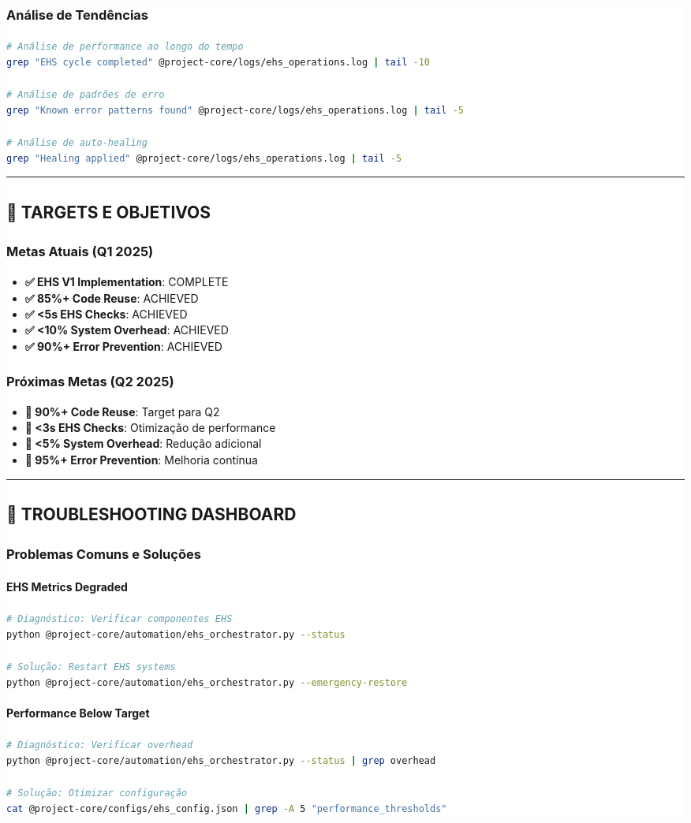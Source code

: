 ### **Análise de Tendências**
```bash
# Análise de performance ao longo do tempo
grep "EHS cycle completed" @project-core/logs/ehs_operations.log | tail -10

# Análise de padrões de erro
grep "Known error patterns found" @project-core/logs/ehs_operations.log | tail -5

# Análise de auto-healing
grep "Healing applied" @project-core/logs/ehs_operations.log | tail -5
```

---

## 🎯 **TARGETS E OBJETIVOS**

### **Metas Atuais (Q1 2025)**
- **✅ EHS V1 Implementation**: COMPLETE
- **✅ 85%+ Code Reuse**: ACHIEVED
- **✅ <5s EHS Checks**: ACHIEVED
- **✅ <10% System Overhead**: ACHIEVED
- **✅ 90%+ Error Prevention**: ACHIEVED

### **Próximas Metas (Q2 2025)**
- **🎯 90%+ Code Reuse**: Target para Q2
- **🎯 <3s EHS Checks**: Otimização de performance
- **🎯 <5% System Overhead**: Redução adicional
- **🎯 95%+ Error Prevention**: Melhoria contínua

---

## 🔧 **TROUBLESHOOTING DASHBOARD**

### **Problemas Comuns e Soluções**

#### **EHS Metrics Degraded**
```bash
# Diagnóstico: Verificar componentes EHS
python @project-core/automation/ehs_orchestrator.py --status

# Solução: Restart EHS systems
python @project-core/automation/ehs_orchestrator.py --emergency-restore
```

#### **Performance Below Target**
```bash
# Diagnóstico: Verificar overhead
python @project-core/automation/ehs_orchestrator.py --status | grep overhead

# Solução: Otimizar configuração
cat @project-core/configs/ehs_config.json | grep -A 5 "performance_thresholds"
```
